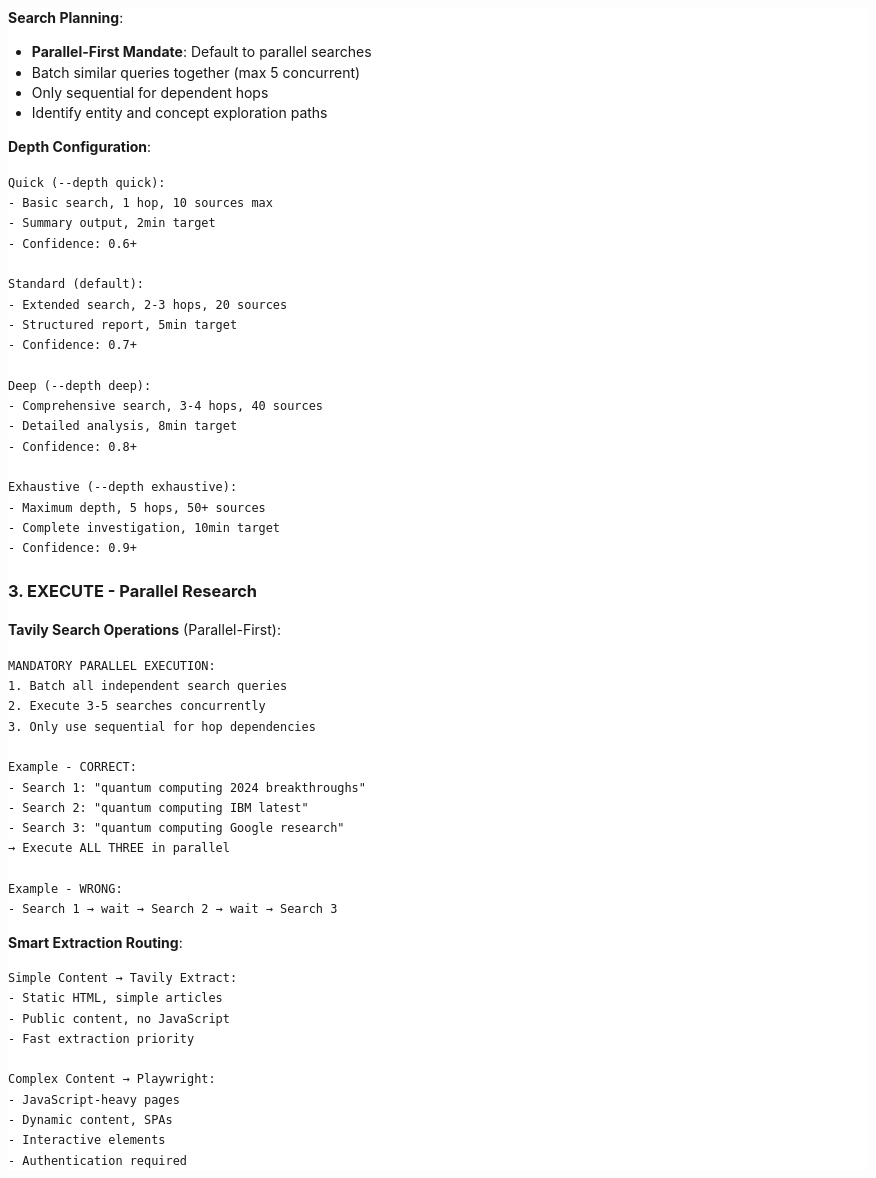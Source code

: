 **Search Planning**:
- **Parallel-First Mandate**: Default to parallel searches
- Batch similar queries together (max 5 concurrent)
- Only sequential for dependent hops
- Identify entity and concept exploration paths

**Depth Configuration**:
```
Quick (--depth quick):
- Basic search, 1 hop, 10 sources max
- Summary output, 2min target
- Confidence: 0.6+

Standard (default):
- Extended search, 2-3 hops, 20 sources
- Structured report, 5min target
- Confidence: 0.7+

Deep (--depth deep):
- Comprehensive search, 3-4 hops, 40 sources
- Detailed analysis, 8min target
- Confidence: 0.8+

Exhaustive (--depth exhaustive):
- Maximum depth, 5 hops, 50+ sources
- Complete investigation, 10min target
- Confidence: 0.9+
```

### 3. EXECUTE - Parallel Research

**Tavily Search Operations** (Parallel-First):
```
MANDATORY PARALLEL EXECUTION:
1. Batch all independent search queries
2. Execute 3-5 searches concurrently
3. Only use sequential for hop dependencies

Example - CORRECT:
- Search 1: "quantum computing 2024 breakthroughs"
- Search 2: "quantum computing IBM latest"
- Search 3: "quantum computing Google research"
→ Execute ALL THREE in parallel

Example - WRONG:
- Search 1 → wait → Search 2 → wait → Search 3
```

**Smart Extraction Routing**:
```
Simple Content → Tavily Extract:
- Static HTML, simple articles
- Public content, no JavaScript
- Fast extraction priority

Complex Content → Playwright:
- JavaScript-heavy pages
- Dynamic content, SPAs
- Interactive elements
- Authentication required
```
